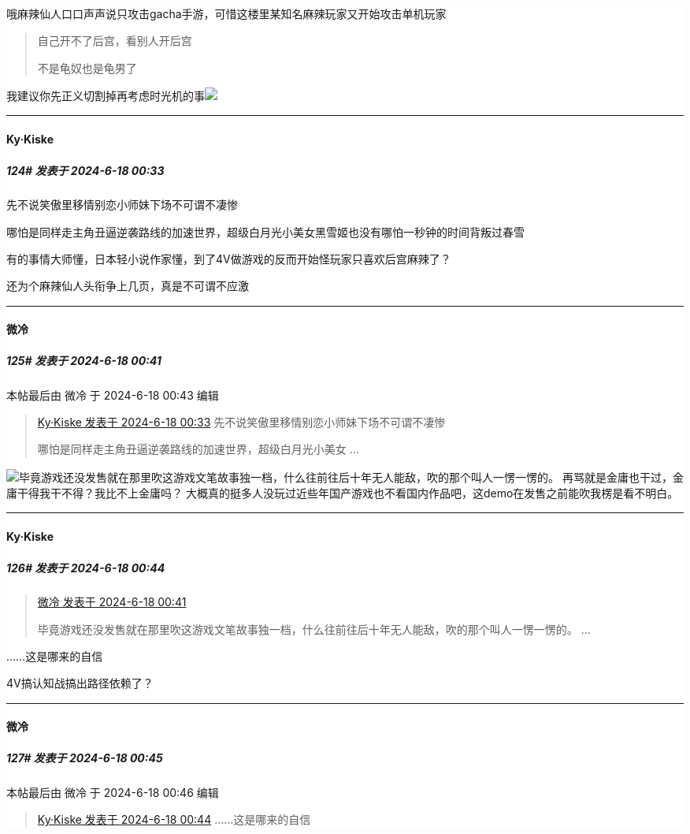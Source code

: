 哦麻辣仙人口口声声说只攻击gacha手游，可惜这楼里某知名麻辣玩家又开始攻击单机玩家 <blockquote>自己开不了后宫，看别人开后宫

不是龟奴也是龟男了</blockquote>
我建议你先正义切割掉再考虑时光机的事<img src="https://static.saraba1st.com/image/smiley/face2017/048.png" referrerpolicy="no-referrer">


*****

####  Ky·Kiske  
##### 124#       发表于 2024-6-18 00:33

先不说笑傲里移情别恋小师妹下场不可谓不凄惨

哪怕是同样走主角丑逼逆袭路线的加速世界，超级白月光小美女黑雪姬也没有哪怕一秒钟的时间背叛过春雪

有的事情大师懂，日本轻小说作家懂，到了4V做游戏的反而开始怪玩家只喜欢后宫麻辣了？

还为个麻辣仙人头衔争上几页，真是不可谓不应激


*****

####  微冷  
##### 125#       发表于 2024-6-18 00:41

 本帖最后由 微冷 于 2024-6-18 00:43 编辑 
<blockquote><a href="httphttps://bbs.saraba1st.com/2b/forum.php?mod=redirect&amp;goto=findpost&amp;pid=65277070&amp;ptid=2187859" target="_blank">Ky·Kiske 发表于 2024-6-18 00:33</a>
先不说笑傲里移情别恋小师妹下场不可谓不凄惨

哪怕是同样走主角丑逼逆袭路线的加速世界，超级白月光小美女 ...</blockquote>
<img src="https://static.saraba1st.com/image/smiley/face2017/033.png" referrerpolicy="no-referrer">毕竟游戏还没发售就在那里吹这游戏文笔故事独一档，什么往前往后十年无人能敌，吹的那个叫人一愣一愣的。
再骂就是金庸也干过，金庸干得我干不得？我比不上金庸吗？
大概真的挺多人没玩过近些年国产游戏也不看国内作品吧，这demo在发售之前能吹我楞是看不明白。

*****

####  Ky·Kiske  
##### 126#       发表于 2024-6-18 00:44

<blockquote><a href="httphttps://bbs.saraba1st.com/2b/forum.php?mod=redirect&amp;goto=findpost&amp;pid=65277126&amp;ptid=2187859" target="_blank">微冷 发表于 2024-6-18 00:41</a>

毕竟游戏还没发售就在那里吹这游戏文笔故事独一档，什么往前往后十年无人能敌，吹的那个叫人一愣一愣的。 ...</blockquote>
……这是哪来的自信

4V搞认知战搞出路径依赖了？

*****

####  微冷  
##### 127#       发表于 2024-6-18 00:45

 本帖最后由 微冷 于 2024-6-18 00:46 编辑 
<blockquote><a href="httphttps://bbs.saraba1st.com/2b/forum.php?mod=redirect&amp;goto=findpost&amp;pid=65277149&amp;ptid=2187859" target="_blank">Ky·Kiske 发表于 2024-6-18 00:44</a>
……这是哪来的自信
